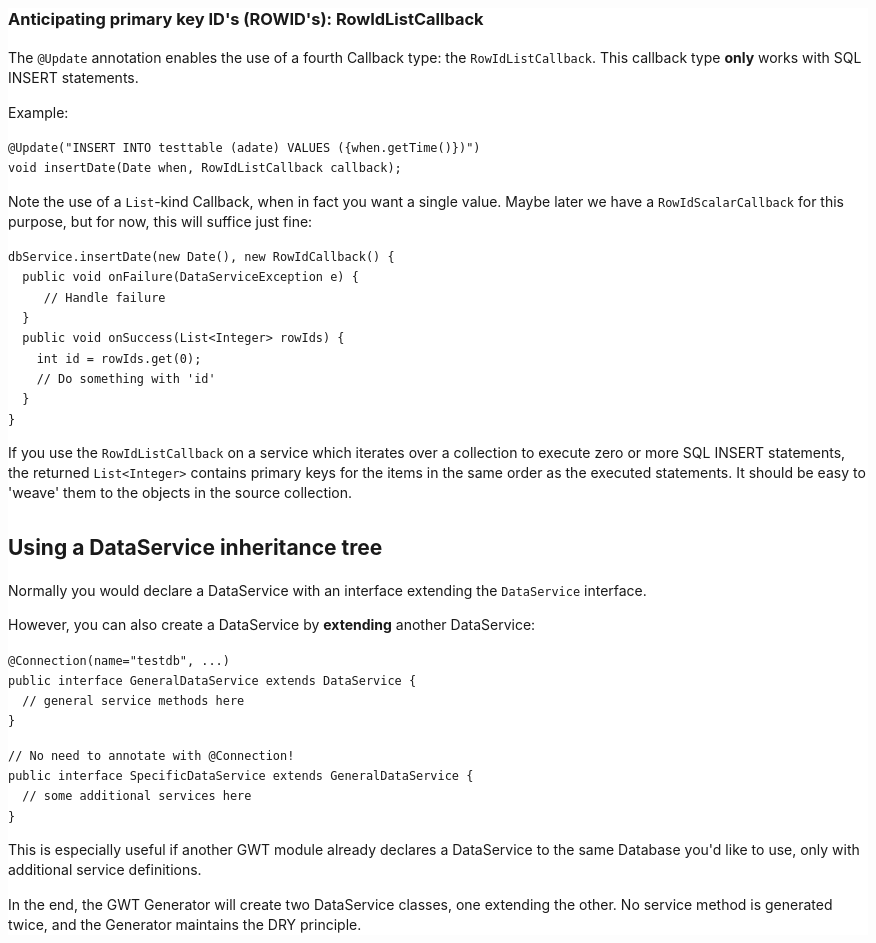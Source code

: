 ### Anticipating primary key ID's (ROWID's): RowIdListCallback ###
The `@Update` annotation enables the use of a fourth Callback type: the `RowIdListCallback`. This callback type **only** works with SQL INSERT statements.

Example:

```
@Update("INSERT INTO testtable (adate) VALUES ({when.getTime()})")
void insertDate(Date when, RowIdListCallback callback);
```

Note the use of a `List`-kind Callback, when in fact you want a single value. Maybe later we have a `RowIdScalarCallback` for this purpose, but for now, this will suffice just fine:

```
dbService.insertDate(new Date(), new RowIdCallback() {
  public void onFailure(DataServiceException e) {
     // Handle failure
  }
  public void onSuccess(List<Integer> rowIds) {
    int id = rowIds.get(0);
    // Do something with 'id'
  }
}
```

If you use the `RowIdListCallback` on a service which iterates over a collection to execute zero or more SQL INSERT statements, the returned `List<Integer>` contains primary keys for the items in the same order as the executed statements. It should be easy to 'weave' them to the objects in the source collection.

## Using a DataService inheritance tree ##
Normally you would declare a DataService with an interface extending the `DataService` interface.

However, you can also create a DataService by **extending** another DataService:

```
@Connection(name="testdb", ...)
public interface GeneralDataService extends DataService {
  // general service methods here
}
```
```
// No need to annotate with @Connection!
public interface SpecificDataService extends GeneralDataService {
  // some additional services here
}
```

This is especially useful if another GWT module already declares a DataService to the same Database you'd like to use, only with additional service definitions.

In the end, the GWT Generator will create two DataService classes, one extending the other. No service method is generated twice, and the Generator maintains the DRY principle.